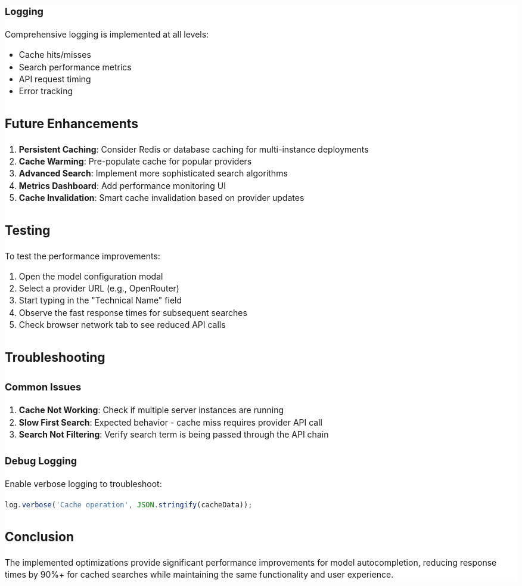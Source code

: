 ### Logging

Comprehensive logging is implemented at all levels:
- Cache hits/misses
- Search performance metrics
- API request timing
- Error tracking

## Future Enhancements

1. **Persistent Caching**: Consider Redis or database caching for multi-instance deployments
2. **Cache Warming**: Pre-populate cache for popular providers
3. **Advanced Search**: Implement more sophisticated search algorithms
4. **Metrics Dashboard**: Add performance monitoring UI
5. **Cache Invalidation**: Smart cache invalidation based on provider updates

## Testing

To test the performance improvements:

1. Open the model configuration modal
2. Select a provider URL (e.g., OpenRouter)
3. Start typing in the "Technical Name" field
4. Observe the fast response times for subsequent searches
5. Check browser network tab to see reduced API calls

## Troubleshooting

### Common Issues

1. **Cache Not Working**: Check if multiple server instances are running
2. **Slow First Search**: Expected behavior - cache miss requires provider API call
3. **Search Not Filtering**: Verify search term is being passed through the API chain

### Debug Logging

Enable verbose logging to troubleshoot:

```typescript
log.verbose('Cache operation', JSON.stringify(cacheData));
```

## Conclusion

The implemented optimizations provide significant performance improvements for model autocompletion, reducing response times by 90%+ for cached searches while maintaining the same functionality and user experience.
